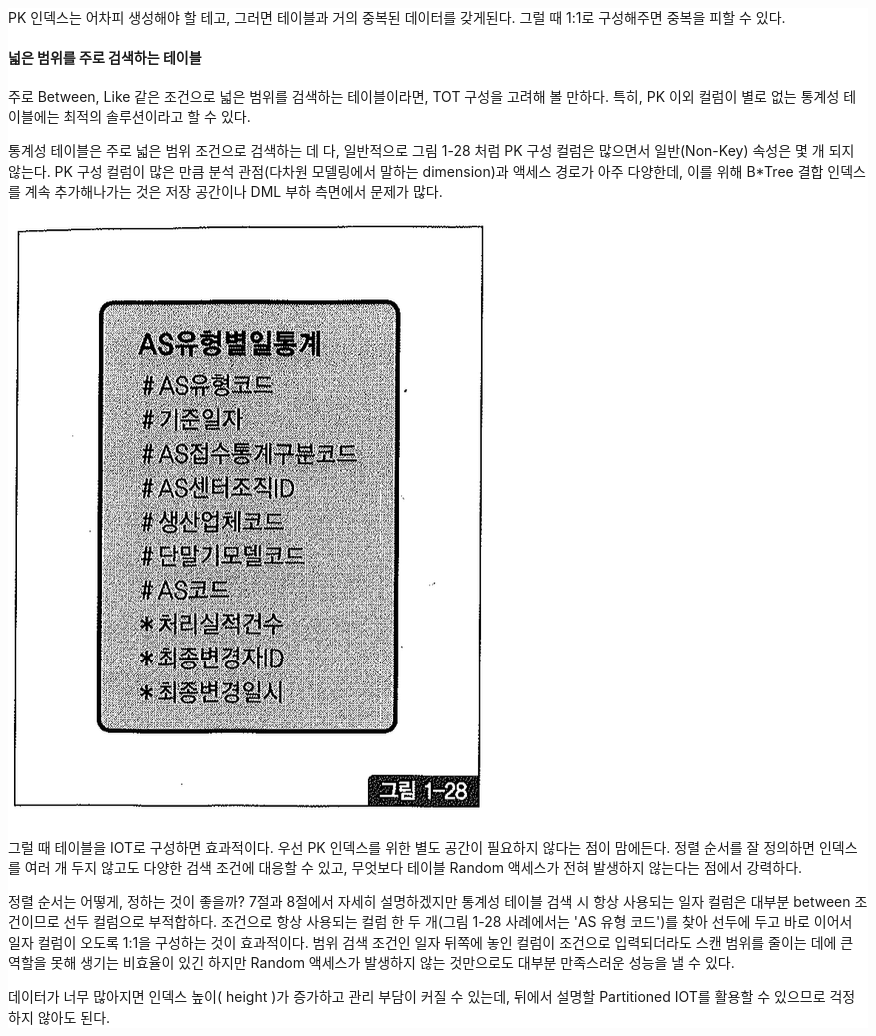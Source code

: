 PK 인덱스는 어차피 생성해야 할 테고, 그러면 테이블과 거의 중복된 데이터를 갖게된다. 그럴 때 1:1로 구성해주면 중복을 피할 수 있다.

#### 넓은 범위를 주로 검색하는 테이블

주로 Between, Like 같은 조건으로 넓은 범위를 검색하는 테이블이라면, TOT 구성을 고려해 볼 만하다. 특히, PK 이외 컬럼이 별로 없는 통계성 테이블에는 최적의 솔루션이라고 할 수 있다.

통계성 테이블은 주로 넓은 범위 조건으로 검색하는 데 다, 일반적으로 그림 1-28 처럼 PK 구성 컬럼은 많으면서 일반(Non-Key) 속성은 몇 개 되지 않는다. PK 구성 컬럼이 많은 만큼 분석 관점(다차원 모델링에서 말하는 dimension)과 액세스 경로가 아주 다양한데, 이를 위해 B\*Tree 결합 인덱스를 계속 추가해나가는 것은 저장 공간이나 DML 부하 측면에서 문제가 많다.

![](/assets/images/sqlp/sqlp2-01-06-1-img1-28.png)

그럴 때 테이블을 IOT로 구성하면 효과적이다. 우선 PK 인덱스를 위한 별도 공간이 필요하지 않다는 점이 맘에든다. 정렬 순서를 잘 정의하면 인덱스를 여러 개 두지 않고도 다양한 검색 조건에 대응할 수 있고, 무엇보다 테이블 Random 액세스가 전혀 발생하지 않는다는 점에서 강력하다.

정렬 순서는 어떻게, 정하는 것이 좋을까? 7절과 8절에서 자세히 설명하겠지만 통계성 테이블 검색 시 항상 사용되는 일자 컬럼은 대부분 between 조건이므로 선두 컬럼으로 부적합하다. 조건으로 항상 사용되는 컬럼 한 두 개(그림 1-28 사례에서는 'AS 유형 코드')를 찾아 선두에 두고 바로 이어서 일자 컬럼이 오도록 1:1을 구성하는 것이 효과적이다. 범위 검색 조건인 일자 뒤쪽에 놓인 컬럼이 조건으로 입력되더라도 스캔 범위를 줄이는 데에 큰 역할을 못해 생기는 비효율이 있긴 하지만 Random 액세스가 발생하지 않는 것만으로도 대부분 만족스러운 성능을 낼 수 있다.

데이터가 너무 많아지면 인덱스 높이( height )가 증가하고 관리 부담이 커질 수 있는데, 뒤에서 설명할 Partitioned IOT를 활용할 수 있으므로 걱정하지 않아도 된다.
